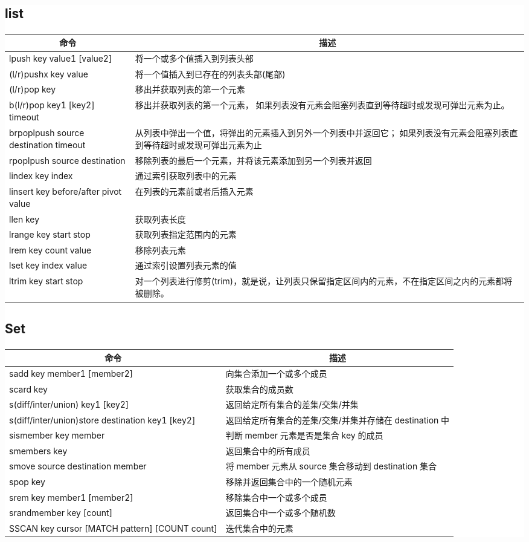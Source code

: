 ## list

| 命令 | 描述  |
| --- | --- |
| lpush key value1 [value2] |  将一个或多个值插入到列表头部|
| (l/r)pushx key value | 将一个值插入到已存在的列表头部(尾部) |
| (l/r)pop key | 移出并获取列表的第一个元素 |
| b(l/r)pop key1 [key2] timeout | 移出并获取列表的第一个元素， 如果列表没有元素会阻塞列表直到等待超时或发现可弹出元素为止。 |
| brpoplpush source destination timeout | 从列表中弹出一个值，将弹出的元素插入到另外一个列表中并返回它； 如果列表没有元素会阻塞列表直到等待超时或发现可弹出元素为止 |
| rpoplpush source destination| 移除列表的最后一个元素，并将该元素添加到另一个列表并返回 |
| lindex key index | 通过索引获取列表中的元素 |
| linsert key before/after pivot value  | 在列表的元素前或者后插入元素 |
| llen key | 获取列表长度 |
| lrange key start stop | 获取列表指定范围内的元素 |
| lrem key count value | 移除列表元素 |
| lset key index value | 通过索引设置列表元素的值 |
| ltrim key start stop |  对一个列表进行修剪(trim)，就是说，让列表只保留指定区间内的元素，不在指定区间之内的元素都将被删除。|


## Set

| 命令 | 描述 |
| --- | --- |
| sadd key member1 [member2] | 向集合添加一个或多个成员 |
| scard key | 获取集合的成员数 |
| s(diff/inter/union) key1 [key2] | 返回给定所有集合的差集/交集/并集 |
| s(diff/inter/union)store destination key1 [key2] | 返回给定所有集合的差集/交集/并集并存储在 destination 中 |
| sismember key member  | 判断 member 元素是否是集合 key 的成员 |
| smembers key | 返回集合中的所有成员 |
| smove source destination member | 将 member 元素从 source 集合移动到 destination 集合 |
| spop key | 移除并返回集合中的一个随机元素 |
| srem key member1 [member2] | 移除集合中一个或多个成员 |
| srandmember key [count] | 返回集合中一个或多个随机数 |
| SSCAN key cursor [MATCH pattern] [COUNT count] | 迭代集合中的元素 |
